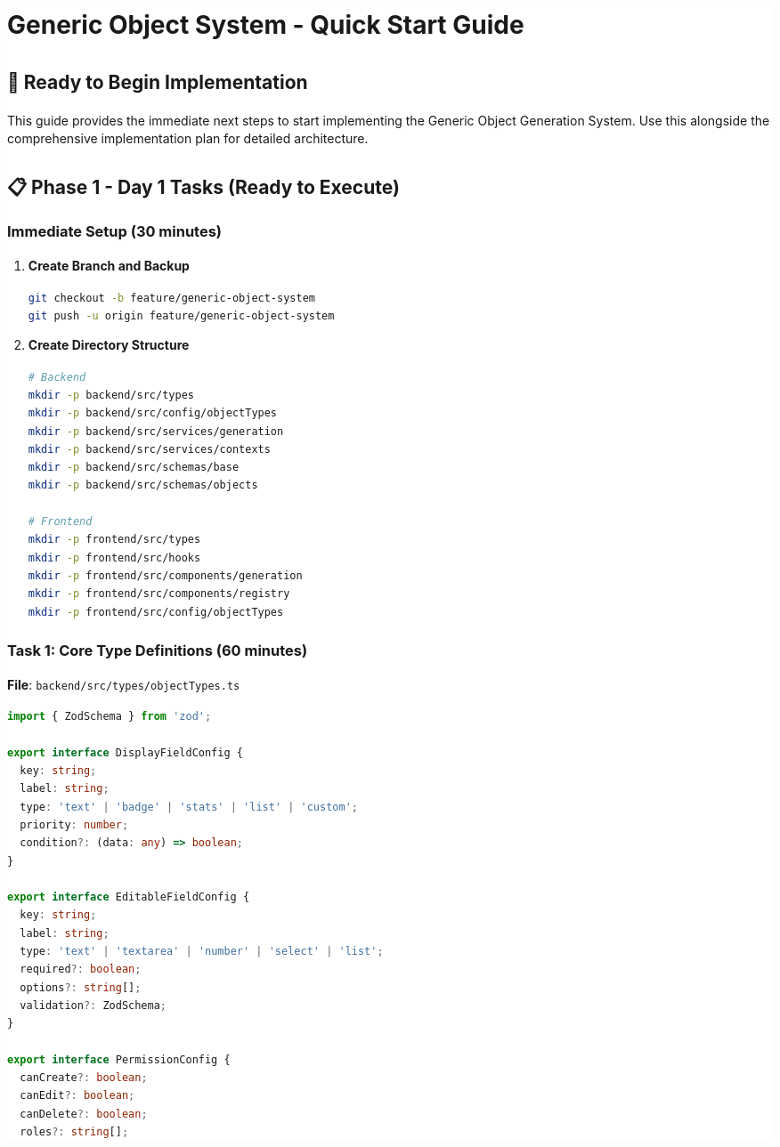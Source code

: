 # Generic Object System - Quick Start Guide

## 🚀 Ready to Begin Implementation

This guide provides the immediate next steps to start implementing the Generic Object Generation System. Use this alongside the comprehensive implementation plan for detailed architecture.

## 📋 Phase 1 - Day 1 Tasks (Ready to Execute)

### Immediate Setup (30 minutes)

1. **Create Branch and Backup**
   ```bash
   git checkout -b feature/generic-object-system
   git push -u origin feature/generic-object-system
   ```

2. **Create Directory Structure**
   ```bash
   # Backend
   mkdir -p backend/src/types
   mkdir -p backend/src/config/objectTypes
   mkdir -p backend/src/services/generation
   mkdir -p backend/src/services/contexts
   mkdir -p backend/src/schemas/base
   mkdir -p backend/src/schemas/objects
   
   # Frontend
   mkdir -p frontend/src/types
   mkdir -p frontend/src/hooks
   mkdir -p frontend/src/components/generation
   mkdir -p frontend/src/components/registry
   mkdir -p frontend/src/config/objectTypes
   ```

### Task 1: Core Type Definitions (60 minutes)

**File**: `backend/src/types/objectTypes.ts`
```typescript
import { ZodSchema } from 'zod';

export interface DisplayFieldConfig {
  key: string;
  label: string;
  type: 'text' | 'badge' | 'stats' | 'list' | 'custom';
  priority: number;
  condition?: (data: any) => boolean;
}

export interface EditableFieldConfig {
  key: string;
  label: string;
  type: 'text' | 'textarea' | 'number' | 'select' | 'list';
  required?: boolean;
  options?: string[];
  validation?: ZodSchema;
}

export interface PermissionConfig {
  canCreate?: boolean;
  canEdit?: boolean;
  canDelete?: boolean;
  roles?: string[];
```